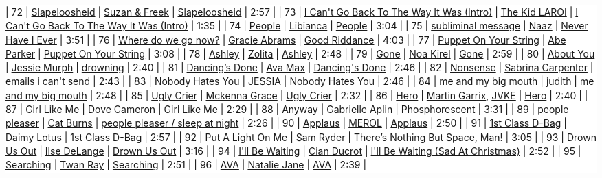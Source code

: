 | 72 | [Slapeloosheid](https://open.spotify.com/track/5tiTVSryX1Hu09cPsNvaIR) | [Suzan & Freek](https://open.spotify.com/artist/77IW5ZK1smDQYYKDCQugXh) | [Slapeloosheid](https://open.spotify.com/album/2DIOF2PigIUoGJWhq9XBCG) | 2:57 |
| 73 | [I Can't Go Back To The Way It Was \(Intro\)](https://open.spotify.com/track/4gpfihcTO7NKPFsn3Vl4fq) | [The Kid LAROI](https://open.spotify.com/artist/2tIP7SsRs7vjIcLrU85W8J) | [I Can't Go Back To The Way It Was \(Intro\)](https://open.spotify.com/album/0oU6UlaM28lOTkWJFz5kmB) | 1:35 |
| 74 | [People](https://open.spotify.com/track/26b3oVLrRUaaybJulow9kz) | [Libianca](https://open.spotify.com/artist/7kjSuFGKhLm8b5qXoMhRkJ) | [People](https://open.spotify.com/album/5Hmh6N8oisrcuZKa8EY5dn) | 3:04 |
| 75 | [subliminal message](https://open.spotify.com/track/7Cj3EAat3tIWQebJdheh1w) | [Naaz](https://open.spotify.com/artist/736HGQRGr9rjG4VmmSpkz8) | [Never Have I Ever](https://open.spotify.com/album/4L5tor0HyYP2RiZ3iIhXWi) | 3:51 |
| 76 | [Where do we go now?](https://open.spotify.com/track/22bV9M6ZhoSMQk6Kumpe92) | [Gracie Abrams](https://open.spotify.com/artist/4tuJ0bMpJh08umKkEXKUI5) | [Good Riddance](https://open.spotify.com/album/5ZCIbfKnv3GF5h5h8MiRzQ) | 4:03 |
| 77 | [Puppet On Your String](https://open.spotify.com/track/0OAw1Ls0JbFvmTIxEBZSYl) | [Abe Parker](https://open.spotify.com/artist/5V61WloeXM3XLslOqJ8RES) | [Puppet On Your String](https://open.spotify.com/album/0RPM27Uw9O8WDTrQZ4GWPO) | 3:08 |
| 78 | [Ashley](https://open.spotify.com/track/5iMUQTIxTGgbVItGIPAWbL) | [Zolita](https://open.spotify.com/artist/7nnTzZ5tZrPx14iDnmjksU) | [Ashley](https://open.spotify.com/album/1yPpGluI3skIgOBVxJtXPA) | 2:48 |
| 79 | [Gone](https://open.spotify.com/track/307xzW2nYqkHpnQpt6JM1T) | [Noa Kirel](https://open.spotify.com/artist/1wak0ZG1LUrZPYx8RDTQoD) | [Gone](https://open.spotify.com/album/05hHYbkCCQ4AUKCbja744B) | 2:59 |
| 80 | [About You](https://open.spotify.com/track/4M7nlEPdtK18kDy8q8Zwa7) | [Jessie Murph](https://open.spotify.com/artist/2yLzlEFtIS0Q9UkyBZdQA7) | [drowning](https://open.spotify.com/album/4MG8Z8BcUsNQFgJjMxzTWN) | 2:40 |
| 81 | [Dancing’s Done](https://open.spotify.com/track/06yG42F8p8l621YLki0rp2) | [Ava Max](https://open.spotify.com/artist/4npEfmQ6YuiwW1GpUmaq3F) | [Dancing's Done](https://open.spotify.com/album/6QqKTzhLeJmJBvueUe0Lf7) | 2:46 |
| 82 | [Nonsense](https://open.spotify.com/track/6dgUya35uo964z7GZXM07g) | [Sabrina Carpenter](https://open.spotify.com/artist/74KM79TiuVKeVCqs8QtB0B) | [emails i can't send](https://open.spotify.com/album/5kDmlA2g9Y1YCbNo2Ufxlz) | 2:43 |
| 83 | [Nobody Hates You](https://open.spotify.com/track/4rSNCJgnoYlmZTclowwXmr) | [JESSIA](https://open.spotify.com/artist/6DdbeAeBlrYj8bNToZv4TY) | [Nobody Hates You](https://open.spotify.com/album/1w7HQCPGeBcBVHAv7qopdA) | 2:46 |
| 84 | [me and my big mouth](https://open.spotify.com/track/6bAMtverQa0Aryho6wGmkV) | [judith](https://open.spotify.com/artist/6N3rD8rvf1LIOtQqTCXnVA) | [me and my big mouth](https://open.spotify.com/album/3GSXrqL19GsJQciZUcuy41) | 2:48 |
| 85 | [Ugly Crier](https://open.spotify.com/track/6duh2S2a8bVSzoFXJoJUFR) | [Mckenna Grace](https://open.spotify.com/artist/1ZjXhESKpjsv31L7ykuJBE) | [Ugly Crier](https://open.spotify.com/album/1gI5fU6JlZXE0umN1sBOtn) | 2:32 |
| 86 | [Hero](https://open.spotify.com/track/4Wu62DoQg1ECGlDKDfo30R) | [Martin Garrix](https://open.spotify.com/artist/60d24wfXkVzDSfLS6hyCjZ), [JVKE](https://open.spotify.com/artist/164Uj4eKjl6zTBKfJLFKKK) | [Hero](https://open.spotify.com/album/1D8XFqGY27IpYFAKB61h8v) | 2:40 |
| 87 | [Girl Like Me](https://open.spotify.com/track/7bal8JfR3tSB9Qgf7wAGPL) | [Dove Cameron](https://open.spotify.com/artist/2W8yFh0Ga6Yf3jiayVxwkE) | [Girl Like Me](https://open.spotify.com/album/5ieBMOA3cYk5kofLMCSnMv) | 2:29 |
| 88 | [Anyway](https://open.spotify.com/track/3Wh6ZKRCB3ncRXbC14w42c) | [Gabrielle Aplin](https://open.spotify.com/artist/3w6zswp5THsSKYLICUbDTZ) | [Phosphorescent](https://open.spotify.com/album/0GgLzw8RdggLtLjpP4iSIE) | 3:31 |
| 89 | [people pleaser](https://open.spotify.com/track/3UEOT0hD60yGB1OMWJxLQ8) | [Cat Burns](https://open.spotify.com/artist/6WFDpw4u23uSpon4BHvFRn) | [people pleaser / sleep at night](https://open.spotify.com/album/6zMAsUOpcpxqOCjYAIku7C) | 2:26 |
| 90 | [Applaus](https://open.spotify.com/track/2CN6Z4Jso1LIstxtEnrEOY) | [MEROL](https://open.spotify.com/artist/7J41Q5hdwuBgyVo7zGhPhO) | [Applaus](https://open.spotify.com/album/1J78O0h3wjJS0bqj4IPeB5) | 2:50 |
| 91 | [1st Class D\-Bag](https://open.spotify.com/track/7EA3QmRISODKBXV5XI8DiQ) | [Daimy Lotus](https://open.spotify.com/artist/0st9WYbAji9jWuubd0HGDL) | [1st Class D\-Bag](https://open.spotify.com/album/76ErSz7hw49sy14zAc1hoP) | 2:57 |
| 92 | [Put A Light On Me](https://open.spotify.com/track/3oCgJ0B0aba0X09OtdI8Fc) | [Sam Ryder](https://open.spotify.com/artist/1rvnJJghrxl1xakJZct08m) | [There’s Nothing But Space, Man!](https://open.spotify.com/album/2n0ez0hSIrItwkVxDKXHlO) | 3:05 |
| 93 | [Drown Us Out](https://open.spotify.com/track/7Jfz5QUZE8T6ZRrNfAO04V) | [Ilse DeLange](https://open.spotify.com/artist/3FTKP1k9VbOng3m1rgnsqx) | [Drown Us Out](https://open.spotify.com/album/7cVVLx6eUOcKPU9dKs7axq) | 3:16 |
| 94 | [I'll Be Waiting](https://open.spotify.com/track/0JIhRhZPF5j5dx0FGqTWxy) | [Cian Ducrot](https://open.spotify.com/artist/49jTY62Cpw3RYo4dLuG43W) | [I'll Be Waiting \(Sad At Christmas\)](https://open.spotify.com/album/0jC03OijHmOVjS2sc9yUuM) | 2:52 |
| 95 | [Searching](https://open.spotify.com/track/7GqTz41hoFZiopaJIPAU9I) | [Twan Ray](https://open.spotify.com/artist/2IrrH2ytG96HCP9dnM6mGr) | [Searching](https://open.spotify.com/album/78iTuFaAS05Hj9aEnAFP0m) | 2:51 |
| 96 | [AVA](https://open.spotify.com/track/7bdpStmJdlw9GKBPTOkDwT) | [Natalie Jane](https://open.spotify.com/artist/5bfglVyGJppmmNoC2rhBUG) | [AVA](https://open.spotify.com/album/63WPi0R6qTveHv31Djy7D1) | 2:39 |